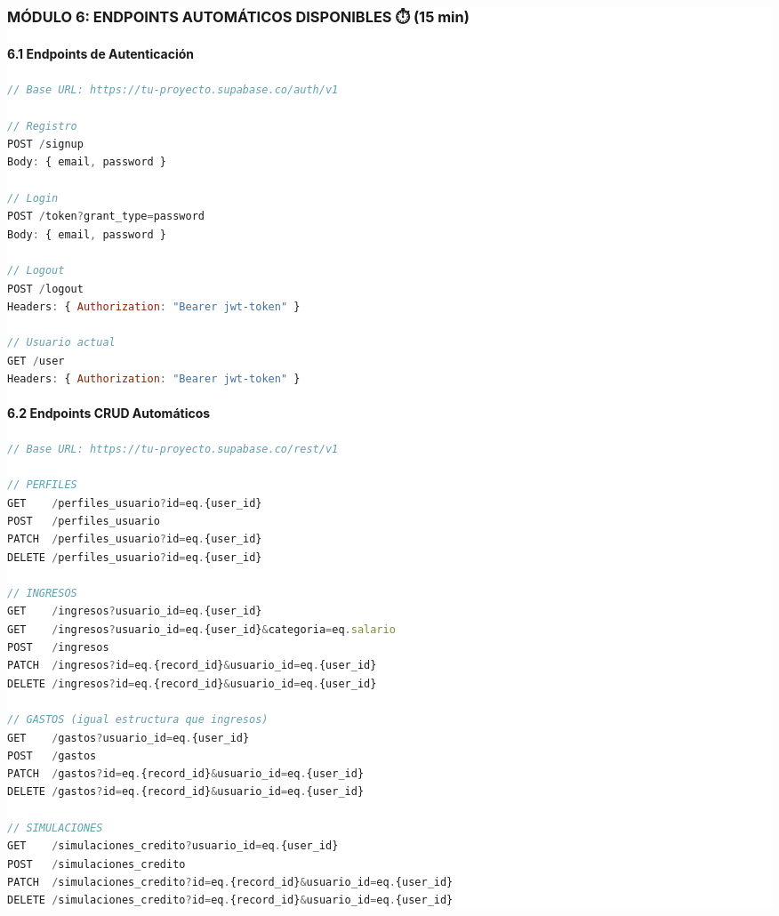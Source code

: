 
### **MÓDULO 6: ENDPOINTS AUTOMÁTICOS DISPONIBLES** ⏱️ (15 min)

#### **6.1 Endpoints de Autenticación**
```javascript
// Base URL: https://tu-proyecto.supabase.co/auth/v1

// Registro
POST /signup
Body: { email, password }

// Login  
POST /token?grant_type=password
Body: { email, password }

// Logout
POST /logout
Headers: { Authorization: "Bearer jwt-token" }

// Usuario actual
GET /user
Headers: { Authorization: "Bearer jwt-token" }
```

#### **6.2 Endpoints CRUD Automáticos**
```javascript
// Base URL: https://tu-proyecto.supabase.co/rest/v1

// PERFILES
GET    /perfiles_usuario?id=eq.{user_id}
POST   /perfiles_usuario
PATCH  /perfiles_usuario?id=eq.{user_id}
DELETE /perfiles_usuario?id=eq.{user_id}

// INGRESOS
GET    /ingresos?usuario_id=eq.{user_id}
GET    /ingresos?usuario_id=eq.{user_id}&categoria=eq.salario
POST   /ingresos
PATCH  /ingresos?id=eq.{record_id}&usuario_id=eq.{user_id}
DELETE /ingresos?id=eq.{record_id}&usuario_id=eq.{user_id}

// GASTOS (igual estructura que ingresos)
GET    /gastos?usuario_id=eq.{user_id}
POST   /gastos
PATCH  /gastos?id=eq.{record_id}&usuario_id=eq.{user_id}
DELETE /gastos?id=eq.{record_id}&usuario_id=eq.{user_id}

// SIMULACIONES
GET    /simulaciones_credito?usuario_id=eq.{user_id}
POST   /simulaciones_credito
PATCH  /simulaciones_credito?id=eq.{record_id}&usuario_id=eq.{user_id}
DELETE /simulaciones_credito?id=eq.{record_id}&usuario_id=eq.{user_id}
```
